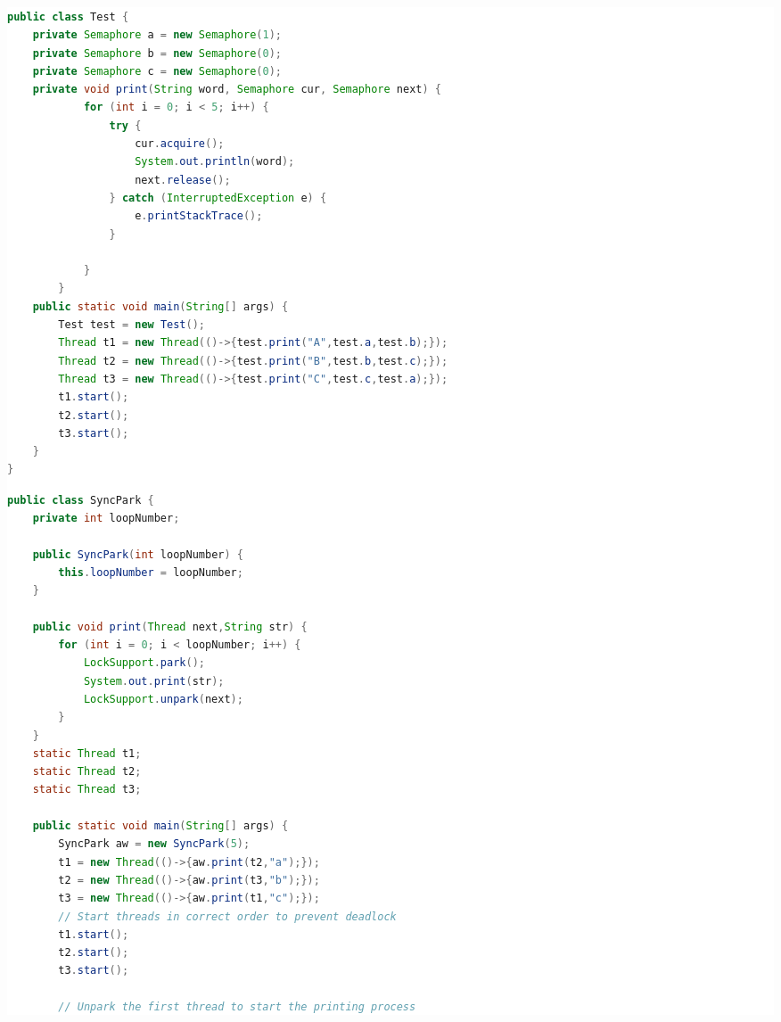 



```java
public class Test {
    private Semaphore a = new Semaphore(1);
    private Semaphore b = new Semaphore(0);
    private Semaphore c = new Semaphore(0);
    private void print(String word, Semaphore cur, Semaphore next) {
            for (int i = 0; i < 5; i++) {
                try {
                    cur.acquire();
                    System.out.println(word);
                    next.release();
                } catch (InterruptedException e) {
                    e.printStackTrace();
                }

            }
        }
    public static void main(String[] args) {
        Test test = new Test();
        Thread t1 = new Thread(()->{test.print("A",test.a,test.b);});
        Thread t2 = new Thread(()->{test.print("B",test.b,test.c);});
        Thread t3 = new Thread(()->{test.print("C",test.c,test.a);});
        t1.start();
        t2.start();
        t3.start();
    }
}

```





```java
public class SyncPark {
    private int loopNumber;

    public SyncPark(int loopNumber) {
        this.loopNumber = loopNumber;
    }

    public void print(Thread next,String str) {
        for (int i = 0; i < loopNumber; i++) {
            LockSupport.park();
            System.out.print(str);
            LockSupport.unpark(next);
        }
    }
    static Thread t1;
    static Thread t2;
    static Thread t3;

    public static void main(String[] args) {
        SyncPark aw = new SyncPark(5);
        t1 = new Thread(()->{aw.print(t2,"a");});
        t2 = new Thread(()->{aw.print(t3,"b");});
        t3 = new Thread(()->{aw.print(t1,"c");});
        // Start threads in correct order to prevent deadlock
        t1.start();
        t2.start();
        t3.start();

        // Unpark the first thread to start the printing process
```